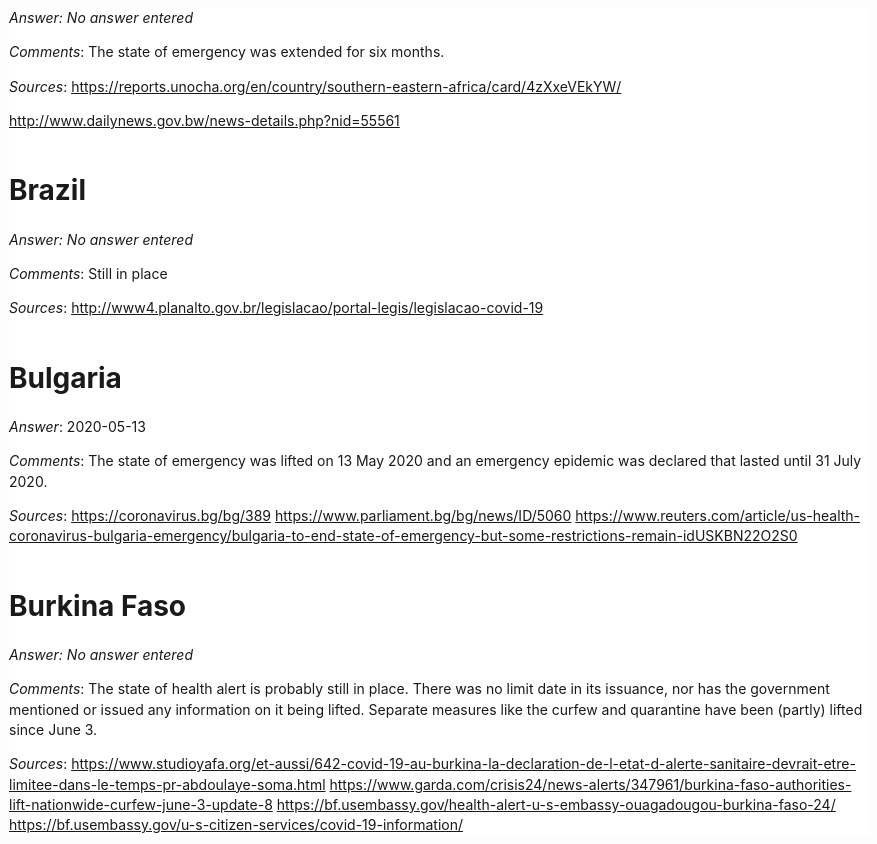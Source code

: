 *Answer:* *No answer entered* 

*Comments*:
 The state of emergency was extended for six months. 

*Sources*:
 https://reports.unocha.org/en/country/southern-eastern-africa/card/4zXxeVEkYW/



http://www.dailynews.gov.bw/news-details.php?nid=55561



# Brazil 

*Answer:* *No answer entered* 

*Comments*:
 Still in place 

*Sources*:
 http://www4.planalto.gov.br/legislacao/portal-legis/legislacao-covid-19



# Bulgaria 
*Answer*: 2020-05-13 

*Comments*:
 The state of emergency was lifted on 13 May 2020 and an emergency epidemic was declared that lasted until 31 July 2020. 

*Sources*:
 https://coronavirus.bg/bg/389
https://www.parliament.bg/bg/news/ID/5060
https://www.reuters.com/article/us-health-coronavirus-bulgaria-emergency/bulgaria-to-end-state-of-emergency-but-some-restrictions-remain-idUSKBN22O2S0



# Burkina Faso 

*Answer:* *No answer entered* 

*Comments*:
 The state of health alert is probably still in place. There was no limit date in its issuance, nor has the government mentioned or issued any information on it being lifted.
Separate measures like the curfew and quarantine have been (partly) lifted since June 3. 

*Sources*:
 https://www.studioyafa.org/et-aussi/642-covid-19-au-burkina-la-declaration-de-l-etat-d-alerte-sanitaire-devrait-etre-limitee-dans-le-temps-pr-abdoulaye-soma.html
https://www.garda.com/crisis24/news-alerts/347961/burkina-faso-authorities-lift-nationwide-curfew-june-3-update-8
https://bf.usembassy.gov/health-alert-u-s-embassy-ouagadougou-burkina-faso-24/
https://bf.usembassy.gov/u-s-citizen-services/covid-19-information/
